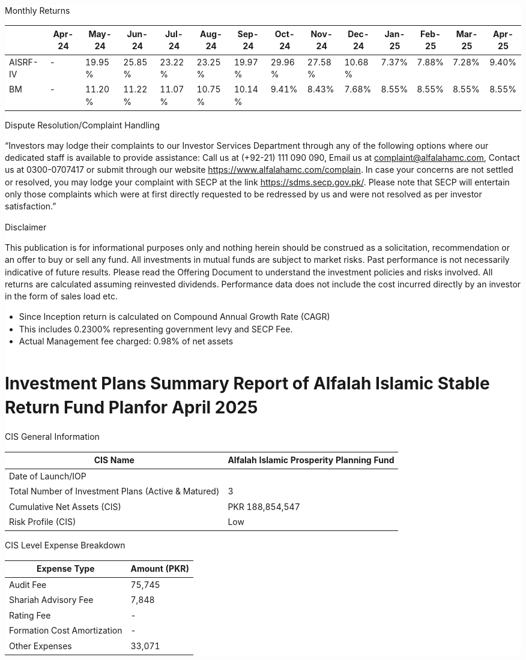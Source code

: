 Monthly Returns

|          | Apr-24 | May-24 | Jun-24 | Jul-24 | Aug-24 | Sep-24 | Oct-24 | Nov-24 | Dec-24 | Jan-25 | Feb-25 | Mar-25 | Apr-25 |
| -------- | ------ | ------ | ------ | ------ | ------ | ------ | ------ | ------ | ------ | ------ | ------ | ------ | ------ |
| AISRF-IV | -      | 19.95% | 25.85% | 23.22% | 23.25% | 19.97% | 29.96% | 27.58% | 10.68% | 7.37%  | 7.88%  | 7.28%  | 9.40%  |
| BM       | -      | 11.20% | 11.22% | 11.07% | 10.75% | 10.14% | 9.41%  | 8.43%  | 7.68%  | 8.55%  | 8.55%  | 8.55%  | 8.55%  |

Dispute Resolution/Complaint Handling

“Investors may lodge their complaints to our Investor Services Department through any of the following options where our dedicated staff is available to provide assistance: Call us at (+92-21) 111 090 090, Email us at complaint@alfalahamc.com, Contact us at 0300-0707417 or submit through our website https://www.alfalahamc.com/complain. In case your concerns are not settled or resolved, you may lodge your complaint with SECP at the link https://sdms.secp.gov.pk/. Please note that SECP will entertain only those complaints which were at first directly requested to be redressed by us and were not resolved as per investor satisfaction.”

Disclaimer

This publication is for informational purposes only and nothing herein should be construed as a solicitation, recommendation or an offer to buy or sell any fund. All investments in mutual funds are subject to market risks. Past performance is not necessarily indicative of future results. Please read the Offering Document to understand the investment policies and risks involved. All returns are calculated assuming reinvested dividends. Performance data does not include the cost incurred directly by an investor in the form of sales load etc.

- Since Inception return is calculated on Compound Annual Growth Rate (CAGR)
- This includes 0.2300% representing government levy and SECP Fee.
- Actual Management fee charged: 0.98% of net assets

# Investment Plans Summary Report of Alfalah Islamic Stable Return Fund Planfor April 2025

CIS General Information

| CIS Name                                            | Alfalah Islamic Prosperity Planning Fund |
| --------------------------------------------------- | ---------------------------------------- |
| Date of Launch/IOP                                  |                                          |
| Total Number of Investment Plans (Active & Matured) | 3                                        |
| Cumulative Net Assets (CIS)                         | PKR 188,854,547                          |
| Risk Profile (CIS)                                  | Low                                      |

CIS Level Expense Breakdown

| Expense Type                | Amount (PKR) |
| --------------------------- | ------------ |
| Audit Fee                   | 75,745       |
| Shariah Advisory Fee        | 7,848        |
| Rating Fee                  | -            |
| Formation Cost Amortization | -            |
| Other Expenses              | 33,071       |
